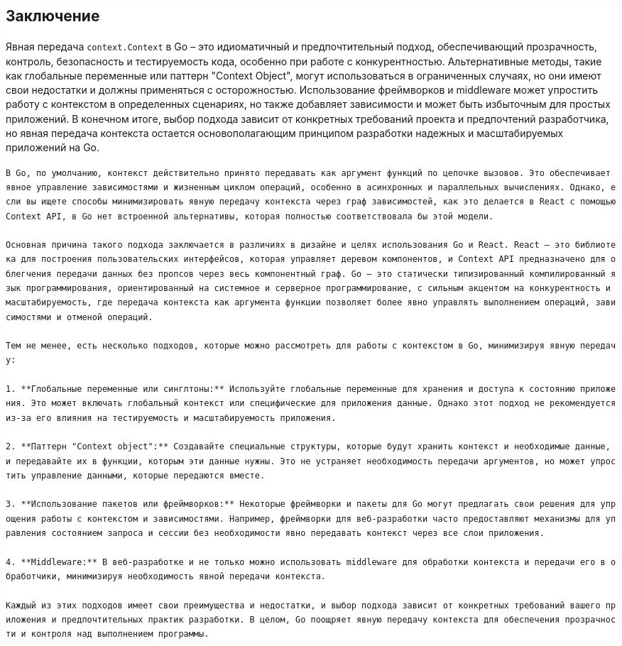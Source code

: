 ## Заключение

Явная передача `context.Context` в Go – это идиоматичный и предпочтительный подход, обеспечивающий прозрачность, контроль, безопасность и тестируемость кода, особенно при работе с конкурентностью.  Альтернативные методы, такие как глобальные переменные или паттерн "Context Object", могут использоваться в ограниченных случаях, но они имеют свои недостатки и должны применяться с осторожностью.  Использование фреймворков и middleware может упростить работу с контекстом в определенных сценариях, но также добавляет зависимости и может быть избыточным для простых приложений.  В конечном итоге, выбор подхода зависит от конкретных требований проекта и предпочтений разработчика, но явная передача контекста остается основополагающим принципом разработки надежных и масштабируемых приложений на Go.

```old
В Go, по умолчанию, контекст действительно принято передавать как аргумент функций по цепочке вызовов. Это обеспечивает явное управление зависимостями и жизненным циклом операций, особенно в асинхронных и параллельных вычислениях. Однако, если вы ищете способы минимизировать явную передачу контекста через граф зависимостей, как это делается в React с помощью Context API, в Go нет встроенной альтернативы, которая полностью соответствовала бы этой модели.

Основная причина такого подхода заключается в различиях в дизайне и целях использования Go и React. React — это библиотека для построения пользовательских интерфейсов, которая управляет деревом компонентов, и Context API предназначено для облегчения передачи данных без пропсов через весь компонентный граф. Go — это статически типизированный компилированный язык программирования, ориентированный на системное и серверное программирование, с сильным акцентом на конкурентность и масштабируемость, где передача контекста как аргумента функции позволяет более явно управлять выполнением операций, зависимостями и отменой операций.

Тем не менее, есть несколько подходов, которые можно рассмотреть для работы с контекстом в Go, минимизируя явную передачу:

1. **Глобальные переменные или синглтоны:** Используйте глобальные переменные для хранения и доступа к состоянию приложения. Это может включать глобальный контекст или специфические для приложения данные. Однако этот подход не рекомендуется из-за его влияния на тестируемость и масштабируемость приложения.

2. **Паттерн "Context object":** Создавайте специальные структуры, которые будут хранить контекст и необходимые данные, и передавайте их в функции, которым эти данные нужны. Это не устраняет необходимость передачи аргументов, но может упростить управление данными, которые передаются вместе.

3. **Использование пакетов или фреймворков:** Некоторые фреймворки и пакеты для Go могут предлагать свои решения для упрощения работы с контекстом и зависимостями. Например, фреймворки для веб-разработки часто предоставляют механизмы для управления состоянием запроса и сессии без необходимости явно передавать контекст через все слои приложения.

4. **Middleware:** В веб-разработке и не только можно использовать middleware для обработки контекста и передачи его в обработчики, минимизируя необходимость явной передачи контекста.

Каждый из этих подходов имеет свои преимущества и недостатки, и выбор подхода зависит от конкретных требований вашего приложения и предпочтительных практик разработки. В целом, Go поощряет явную передачу контекста для обеспечения прозрачности и контроля над выполнением программы.
```